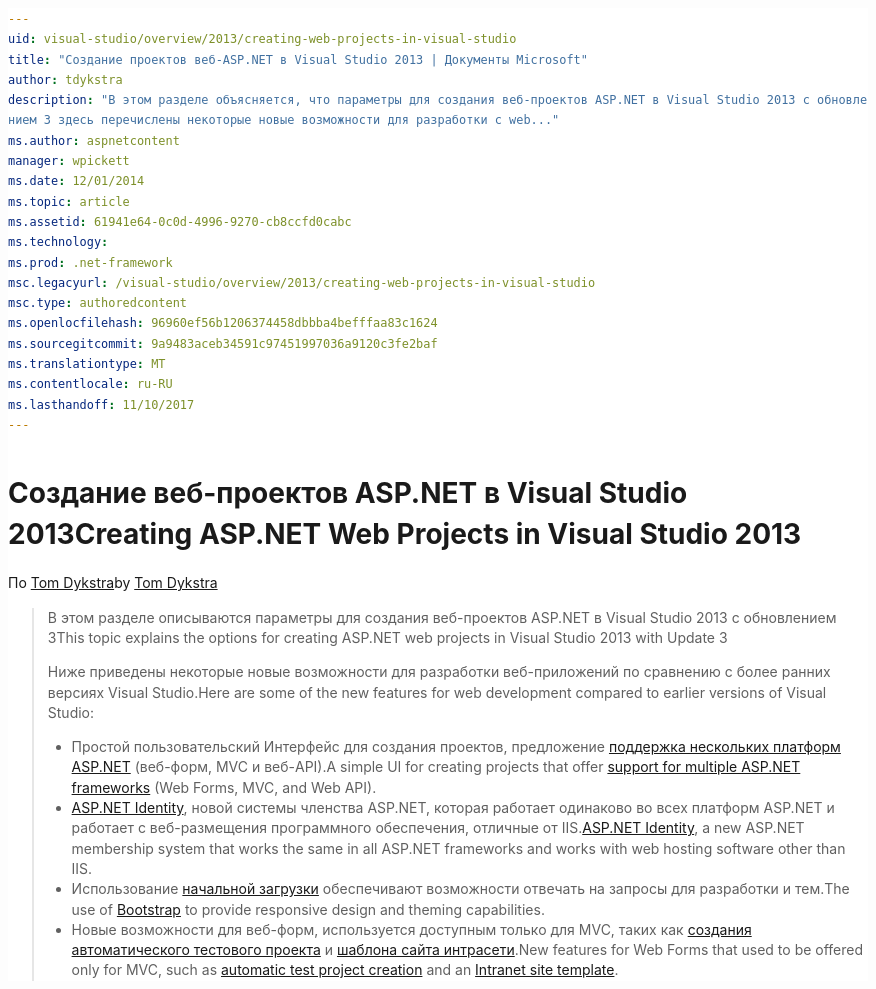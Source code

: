 ```yaml
---
uid: visual-studio/overview/2013/creating-web-projects-in-visual-studio
title: "Создание проектов веб-ASP.NET в Visual Studio 2013 | Документы Microsoft"
author: tdykstra
description: "В этом разделе объясняется, что параметры для создания веб-проектов ASP.NET в Visual Studio 2013 с обновлением 3 здесь перечислены некоторые новые возможности для разработки c web..."
ms.author: aspnetcontent
manager: wpickett
ms.date: 12/01/2014
ms.topic: article
ms.assetid: 61941e64-0c0d-4996-9270-cb8ccfd0cabc
ms.technology: 
ms.prod: .net-framework
msc.legacyurl: /visual-studio/overview/2013/creating-web-projects-in-visual-studio
msc.type: authoredcontent
ms.openlocfilehash: 96960ef56b1206374458dbbba4befffaa83c1624
ms.sourcegitcommit: 9a9483aceb34591c97451997036a9120c3fe2baf
ms.translationtype: MT
ms.contentlocale: ru-RU
ms.lasthandoff: 11/10/2017
---
```

<a name="creating-aspnet-web-projects-in-visual-studio-2013"></a><span data-ttu-id="0133a-103">Создание веб-проектов ASP.NET в Visual Studio 2013</span><span class="sxs-lookup"><span data-stu-id="0133a-103">Creating ASP.NET Web Projects in Visual Studio 2013</span></span>
====================
<span data-ttu-id="0133a-104">По [Tom Dykstra](https://github.com/tdykstra)</span><span class="sxs-lookup"><span data-stu-id="0133a-104">by [Tom Dykstra](https://github.com/tdykstra)</span></span>

> <span data-ttu-id="0133a-105">В этом разделе описываются параметры для создания веб-проектов ASP.NET в Visual Studio 2013 с обновлением 3</span><span class="sxs-lookup"><span data-stu-id="0133a-105">This topic explains the options for creating ASP.NET web projects in Visual Studio 2013 with Update 3</span></span>
> 
> <span data-ttu-id="0133a-106">Ниже приведены некоторые новые возможности для разработки веб-приложений по сравнению с более ранних версиях Visual Studio.</span><span class="sxs-lookup"><span data-stu-id="0133a-106">Here are some of the new features for web development compared to earlier versions of Visual Studio:</span></span>
> 
> - <span data-ttu-id="0133a-107">Простой пользовательский Интерфейс для создания проектов, предложение [поддержка нескольких платформ ASP.NET](#add) (веб-форм, MVC и веб-API).</span><span class="sxs-lookup"><span data-stu-id="0133a-107">A simple UI for creating projects that offer [support for multiple ASP.NET frameworks](#add) (Web Forms, MVC, and Web API).</span></span>
> - <span data-ttu-id="0133a-108">[ASP.NET Identity](#indauth), новой системы членства ASP.NET, которая работает одинаково во всех платформ ASP.NET и работает с веб-размещения программного обеспечения, отличные от IIS.</span><span class="sxs-lookup"><span data-stu-id="0133a-108">[ASP.NET Identity](#indauth), a new ASP.NET membership system that works the same in all ASP.NET frameworks and works with web hosting software other than IIS.</span></span>
> - <span data-ttu-id="0133a-109">Использование [начальной загрузки](#bootstrap) обеспечивают возможности отвечать на запросы для разработки и тем.</span><span class="sxs-lookup"><span data-stu-id="0133a-109">The use of [Bootstrap](#bootstrap) to provide responsive design and theming capabilities.</span></span>
> - <span data-ttu-id="0133a-110">Новые возможности для веб-форм, используется доступным только для MVC, таких как [создания автоматического тестового проекта](#testproj) и [шаблона сайта интрасети](#winauth).</span><span class="sxs-lookup"><span data-stu-id="0133a-110">New features for Web Forms that used to be offered only for MVC, such as [automatic test project creation](#testproj) and an [Intranet site template](#winauth).</span></span>
> 